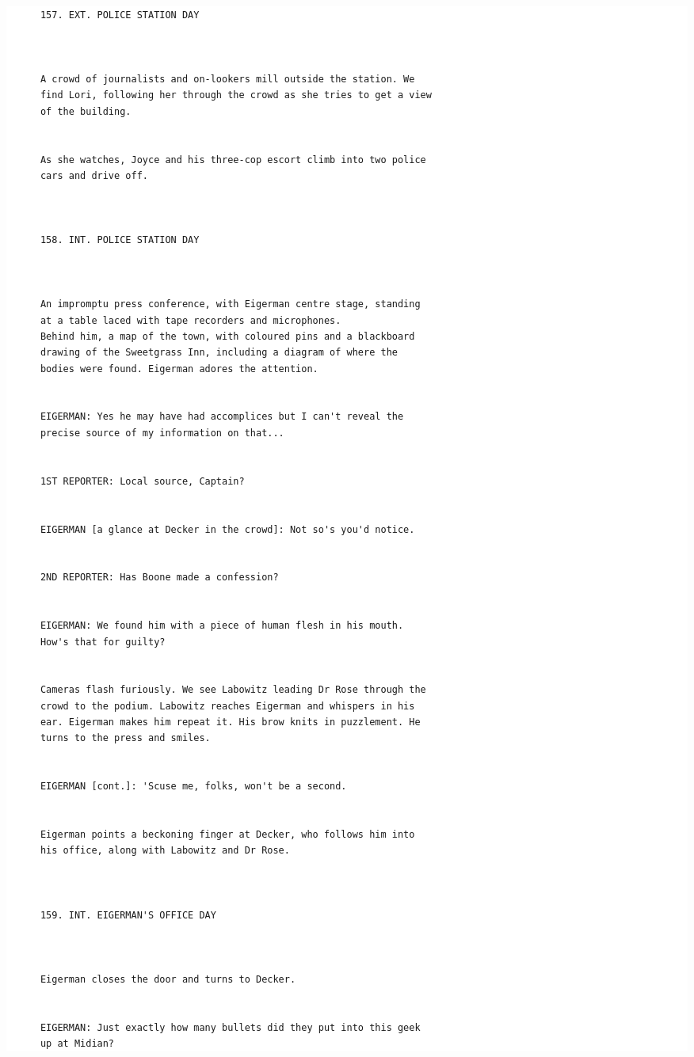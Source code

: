           

          157. EXT. POLICE STATION DAY


          
          A crowd of journalists and on-lookers mill outside the station. We
          find Lori, following her through the crowd as she tries to get a view
          of the building.

          
          As she watches, Joyce and his three-cop escort climb into two police
          cars and drive off.

          

          158. INT. POLICE STATION DAY


          
          An impromptu press conference, with Eigerman centre stage, standing
          at a table laced with tape recorders and microphones.
          Behind him, a map of the town, with coloured pins and a blackboard
          drawing of the Sweetgrass Inn, including a diagram of where the
          bodies were found. Eigerman adores the attention.

          
          EIGERMAN: Yes he may have had accomplices but I can't reveal the
          precise source of my information on that...

          
          1ST REPORTER: Local source, Captain?

          
          EIGERMAN [a glance at Decker in the crowd]: Not so's you'd notice.

          
          2ND REPORTER: Has Boone made a confession?

          
          EIGERMAN: We found him with a piece of human flesh in his mouth.
          How's that for guilty?

          
          Cameras flash furiously. We see Labowitz leading Dr Rose through the
          crowd to the podium. Labowitz reaches Eigerman and whispers in his
          ear. Eigerman makes him repeat it. His brow knits in puzzlement. He
          turns to the press and smiles.

          
          EIGERMAN [cont.]: 'Scuse me, folks, won't be a second.

          
          Eigerman points a beckoning finger at Decker, who follows him into
          his office, along with Labowitz and Dr Rose.

          

          159. INT. EIGERMAN'S OFFICE DAY


          
          Eigerman closes the door and turns to Decker.

          
          EIGERMAN: Just exactly how many bullets did they put into this geek
          up at Midian?
